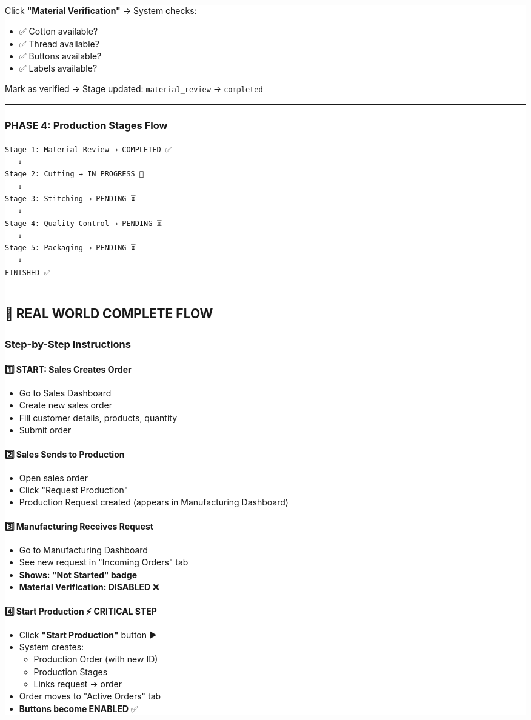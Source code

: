 Click **"Material Verification"** → System checks:
- ✅ Cotton available? 
- ✅ Thread available?
- ✅ Buttons available?
- ✅ Labels available?

Mark as verified → Stage updated: `material_review` → `completed`

---

### PHASE 4: Production Stages Flow

```
Stage 1: Material Review → COMPLETED ✅
   ↓
Stage 2: Cutting → IN PROGRESS 🔄
   ↓
Stage 3: Stitching → PENDING ⏳
   ↓
Stage 4: Quality Control → PENDING ⏳
   ↓
Stage 5: Packaging → PENDING ⏳
   ↓
FINISHED ✅
```

---

## 🔄 REAL WORLD COMPLETE FLOW

### Step-by-Step Instructions

#### 1️⃣ **START: Sales Creates Order**
   - Go to Sales Dashboard
   - Create new sales order
   - Fill customer details, products, quantity
   - Submit order

#### 2️⃣ **Sales Sends to Production**
   - Open sales order
   - Click "Request Production"
   - Production Request created (appears in Manufacturing Dashboard)

#### 3️⃣ **Manufacturing Receives Request**
   - Go to Manufacturing Dashboard
   - See new request in "Incoming Orders" tab
   - **Shows: "Not Started" badge**
   - **Material Verification: DISABLED** ❌

#### 4️⃣ **Start Production** ⚡ CRITICAL STEP
   - Click **"Start Production"** button ▶️
   - System creates:
     - Production Order (with new ID)
     - Production Stages
     - Links request → order
   - Order moves to "Active Orders" tab
   - **Buttons become ENABLED** ✅
